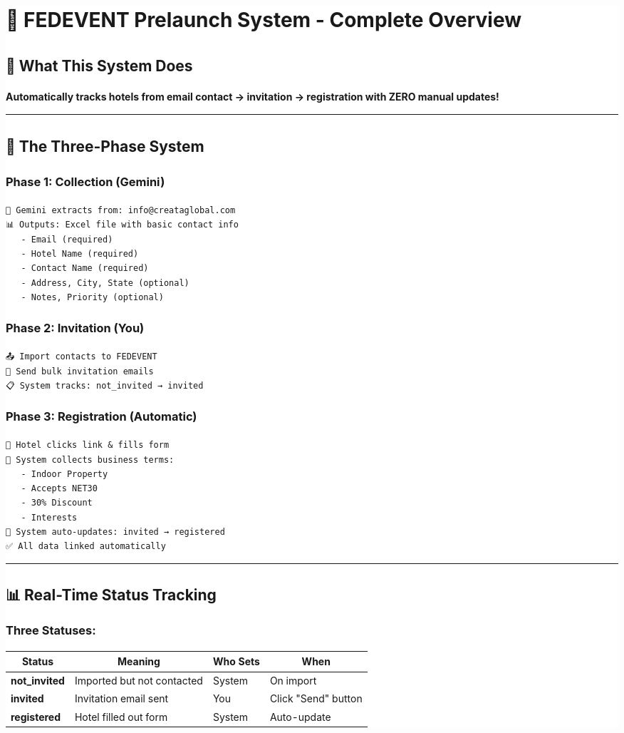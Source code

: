 # 🚀 FEDEVENT Prelaunch System - Complete Overview

## 🎯 What This System Does

**Automatically tracks hotels from email contact → invitation → registration with ZERO manual updates!**

---

## 🔄 The Three-Phase System

### **Phase 1: Collection (Gemini)**
```
📧 Gemini extracts from: info@creataglobal.com
📊 Outputs: Excel file with basic contact info
   - Email (required)
   - Hotel Name (required)
   - Contact Name (required)
   - Address, City, State (optional)
   - Notes, Priority (optional)
```

### **Phase 2: Invitation (You)**
```
📤 Import contacts to FEDEVENT
📧 Send bulk invitation emails
📋 System tracks: not_invited → invited
```

### **Phase 3: Registration (Automatic)**
```
🔗 Hotel clicks link & fills form
💾 System collects business terms:
   - Indoor Property
   - Accepts NET30
   - 30% Discount
   - Interests
🔄 System auto-updates: invited → registered
✅ All data linked automatically
```

---

## 📊 Real-Time Status Tracking

### **Three Statuses:**

| Status | Meaning | Who Sets | When |
|--------|---------|----------|------|
| **not_invited** | Imported but not contacted | System | On import |
| **invited** | Invitation email sent | You | Click "Send" button |
| **registered** | Hotel filled out form | System | Auto-update |
